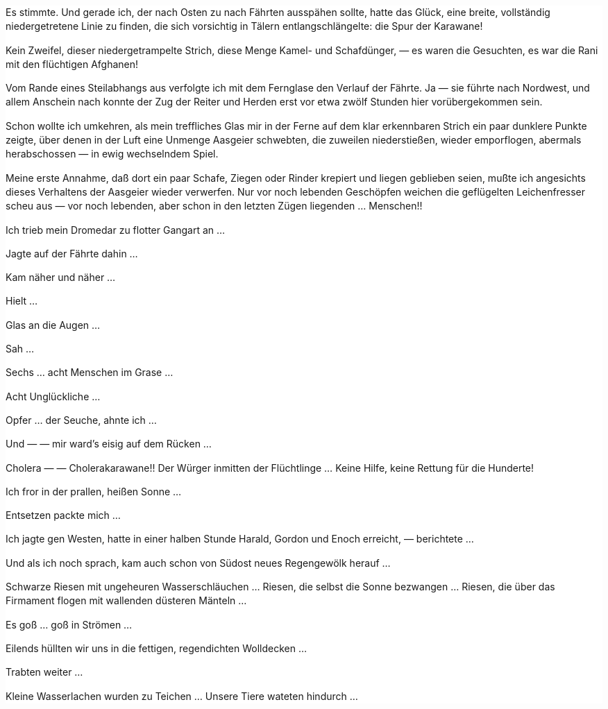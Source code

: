 Es stimmte. Und gerade ich, der nach Osten zu nach Fährten ausspähen sollte, hatte das Glück, eine breite, vollständig niedergetretene Linie zu finden, die sich vorsichtig in Tälern entlangschlängelte: die Spur der Karawane!

Kein Zweifel, dieser niedergetrampelte Strich, diese Menge Kamel- und Schafdünger, — es waren die Gesuchten, es war die Rani mit den flüchtigen Afghanen!

Vom Rande eines Steilabhangs aus verfolgte ich mit dem Fernglase den Verlauf der Fährte. Ja — sie führte nach Nordwest, und allem Anschein nach konnte der Zug der Reiter und Herden erst vor etwa zwölf Stunden hier vorübergekommen sein.

Schon wollte ich umkehren, als mein treffliches Glas mir in der Ferne auf dem klar erkennbaren Strich ein paar dunklere Punkte zeigte, über denen in der Luft eine Unmenge Aasgeier schwebten, die zuweilen niederstießen, wieder emporflogen, abermals herabschossen — in ewig wechselndem Spiel.

Meine erste Annahme, daß dort ein paar Schafe, Ziegen oder Rinder krepiert und liegen geblieben seien, mußte ich angesichts dieses Verhaltens der Aasgeier wieder verwerfen. Nur vor noch lebenden Geschöpfen weichen die geflügelten Leichenfresser scheu aus — vor noch lebenden, aber schon in den letzten Zügen liegenden … Menschen!!

Ich trieb mein Dromedar zu flotter Gangart an …

Jagte auf der Fährte dahin …

Kam näher und näher …

Hielt …

Glas an die Augen …

Sah …

Sechs … acht Menschen im Grase …

Acht Unglückliche …

Opfer … der Seuche, ahnte ich …

Und — — mir ward’s eisig auf dem Rücken …

Cholera — — Cholerakarawane!! Der Würger inmitten der Flüchtlinge … Keine Hilfe, keine Rettung für die Hunderte!

Ich fror in der prallen, heißen Sonne …

Entsetzen packte mich …

Ich jagte gen Westen, hatte in einer halben Stunde Harald, Gordon und Enoch erreicht, — berichtete …

Und als ich noch sprach, kam auch schon von Südost neues Regengewölk herauf …

Schwarze Riesen mit ungeheuren Wasserschläuchen … Riesen, die selbst die Sonne bezwangen … Riesen, die über das Firmament flogen mit wallenden düsteren Mänteln …

Es goß … goß in Strömen …

Eilends hüllten wir uns in die fettigen, regendichten Wolldecken …

Trabten weiter …

Kleine Wasserlachen wurden zu Teichen … Unsere Tiere wateten hindurch …
